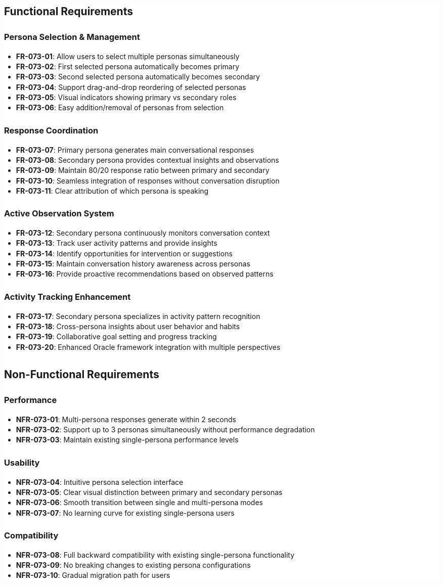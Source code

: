 ## Functional Requirements

### Persona Selection & Management
- **FR-073-01**: Allow users to select multiple personas simultaneously
- **FR-073-02**: First selected persona automatically becomes primary
- **FR-073-03**: Second selected persona automatically becomes secondary
- **FR-073-04**: Support drag-and-drop reordering of selected personas
- **FR-073-05**: Visual indicators showing primary vs secondary roles
- **FR-073-06**: Easy addition/removal of personas from selection

### Response Coordination
- **FR-073-07**: Primary persona generates main conversational responses
- **FR-073-08**: Secondary persona provides contextual insights and observations
- **FR-073-09**: Maintain 80/20 response ratio between primary and secondary
- **FR-073-10**: Seamless integration of responses without conversation disruption
- **FR-073-11**: Clear attribution of which persona is speaking

### Active Observation System
- **FR-073-12**: Secondary persona continuously monitors conversation context
- **FR-073-13**: Track user activity patterns and provide insights
- **FR-073-14**: Identify opportunities for intervention or suggestions
- **FR-073-15**: Maintain conversation history awareness across personas
- **FR-073-16**: Provide proactive recommendations based on observed patterns

### Activity Tracking Enhancement
- **FR-073-17**: Secondary persona specializes in activity pattern recognition
- **FR-073-18**: Cross-persona insights about user behavior and habits
- **FR-073-19**: Collaborative goal setting and progress tracking
- **FR-073-20**: Enhanced Oracle framework integration with multiple perspectives

## Non-Functional Requirements

### Performance
- **NFR-073-01**: Multi-persona responses generate within 2 seconds
- **NFR-073-02**: Support up to 3 personas simultaneously without performance degradation
- **NFR-073-03**: Maintain existing single-persona performance levels

### Usability
- **NFR-073-04**: Intuitive persona selection interface
- **NFR-073-05**: Clear visual distinction between primary and secondary personas
- **NFR-073-06**: Smooth transition between single and multi-persona modes
- **NFR-073-07**: No learning curve for existing single-persona users

### Compatibility
- **NFR-073-08**: Full backward compatibility with existing single-persona functionality
- **NFR-073-09**: No breaking changes to existing persona configurations
- **NFR-073-10**: Gradual migration path for users
